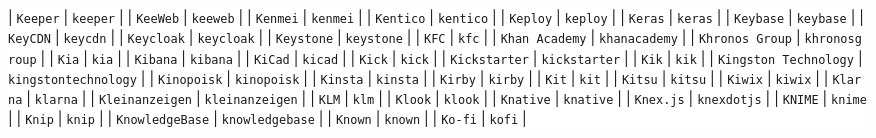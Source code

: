 | `Keeper` | `keeper` |
| `KeeWeb` | `keeweb` |
| `Kenmei` | `kenmei` |
| `Kentico` | `kentico` |
| `Keploy` | `keploy` |
| `Keras` | `keras` |
| `Keybase` | `keybase` |
| `KeyCDN` | `keycdn` |
| `Keycloak` | `keycloak` |
| `Keystone` | `keystone` |
| `KFC` | `kfc` |
| `Khan Academy` | `khanacademy` |
| `Khronos Group` | `khronosgroup` |
| `Kia` | `kia` |
| `Kibana` | `kibana` |
| `KiCad` | `kicad` |
| `Kick` | `kick` |
| `Kickstarter` | `kickstarter` |
| `Kik` | `kik` |
| `Kingston Technology` | `kingstontechnology` |
| `Kinopoisk` | `kinopoisk` |
| `Kinsta` | `kinsta` |
| `Kirby` | `kirby` |
| `Kit` | `kit` |
| `Kitsu` | `kitsu` |
| `Kiwix` | `kiwix` |
| `Klarna` | `klarna` |
| `Kleinanzeigen` | `kleinanzeigen` |
| `KLM` | `klm` |
| `Klook` | `klook` |
| `Knative` | `knative` |
| `Knex.js` | `knexdotjs` |
| `KNIME` | `knime` |
| `Knip` | `knip` |
| `KnowledgeBase` | `knowledgebase` |
| `Known` | `known` |
| `Ko-fi` | `kofi` |
